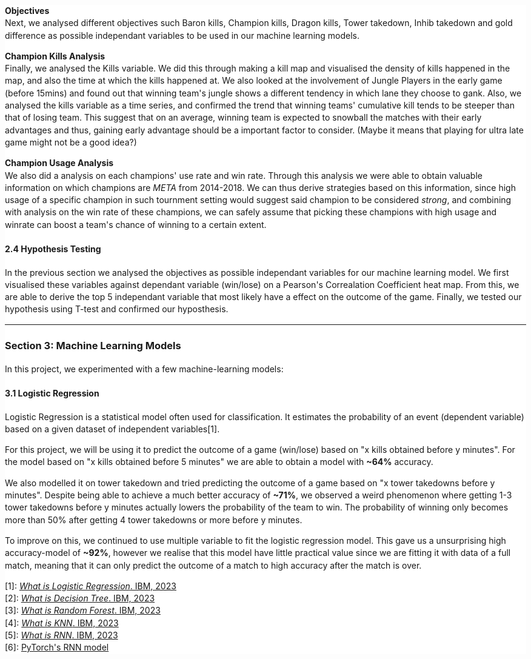 **Objectives**   
Next, we analysed different objectives such Baron kills, Champion kills, Dragon kills, Tower takedown, Inhib takedown and gold difference as possible independant variables to be used in our machine learning models.   

**Champion Kills Analysis**   
Finally, we analysed the Kills variable. We did this through making a kill map and visualised the density of kills happened in the map, and also the time at which the kills happened at. We also looked at the involvement of Jungle Players in the early game (before 15mins) and found out that winning team's jungle shows a different tendency in which lane they choose to gank. Also, we analysed the kills variable as a time series, and confirmed the trend that winning teams' cumulative kill tends to be steeper than that of losing team. This suggest that on an average, winning team is expected to snowball the matches with their early advantages and thus, gaining early advantage should be a important factor to consider. (Maybe it means that playing for ultra late game might not be a good idea?)    

**Champion Usage Analysis**   
We also did a analysis on each champions' use rate and win rate. Through this analysis we were able to obtain valuable information on which champions are *META* from 2014-2018. We can thus derive strategies based on this information, since high usage of a specific champion in such tournment setting would suggest said champion to be considered *strong*, and combining with analysis on the win rate of these champions, we can safely assume that picking these champions with high usage and winrate can boost a team's chance of winning to a certain extent.   

#### 2.4 Hypothesis Testing   
In the previous section we analysed the objectives as possible independant variables for our machine learning model. We first visualised these variables against dependant variable (win/lose) on a Pearson's Correalation Coefficient heat map. From this, we are able to derive the top 5 independant variable that most likely have a effect on the outcome of the game. Finally, we tested our hypothesis using T-test and confirmed our hyposthesis.   

---
### Section 3: Machine Learning Models
In this project, we experimented with a few machine-learning models:   

#### **3.1 Logistic Regression**    
Logistic Regression is a statistical model often used for classification. It estimates the probability of an event (dependent variable) based on a given dataset of independent variables[1].   

For this project, we will be using it to predict the outcome of a game (win/lose) based on "x kills obtained before y minutes". For the model based on "x kills obtained before 5 minutes" we are able to obtain a model with **~64%** accuracy.

We also modelled it on tower takedown and tried predicting the outcome of a game based on "x tower takedowns before y minutes". Despite being able to achieve a much better accuracy of **~71%**, we observed a weird phenomenon where getting 1-3 tower takedowns before y minutes actually lowers the probability of the team to win. The probability of winning only becomes more than 50% after getting 4 tower takedowns or more before y minutes.    

To improve on this, we continued to use multiple variable to fit the logistic regression model. This gave us a unsurprising high accuracy-model of **~92%**, however we realise that this model have little practical value since we are fitting it with data of a full match, meaning that it can only predict the outcome of a match to high accuracy after the match is over.


[1]: [*What is Logistic Regression*. IBM, 2023](https://www.ibm.com/topics/logistic-regression)    
[2]: [*What is Decision Tree*. IBM, 2023](https://www.ibm.com/topics/decision-trees)   
[3]: [*What is Random Forest*. IBM, 2023](https://www.ibm.com/topics/random-forest)      
[4]: [*What is KNN*. IBM, 2023](https://www.ibm.com/topics/knn)   
[5]: [*What is RNN*. IBM, 2023](https://www.ibm.com/topics/recurrent-neural-networks)    
[6]: [PyTorch's RNN model](https://blog.floydhub.com/a-beginners-guide-on-recurrent-neural-networks-with-pytorch/)    